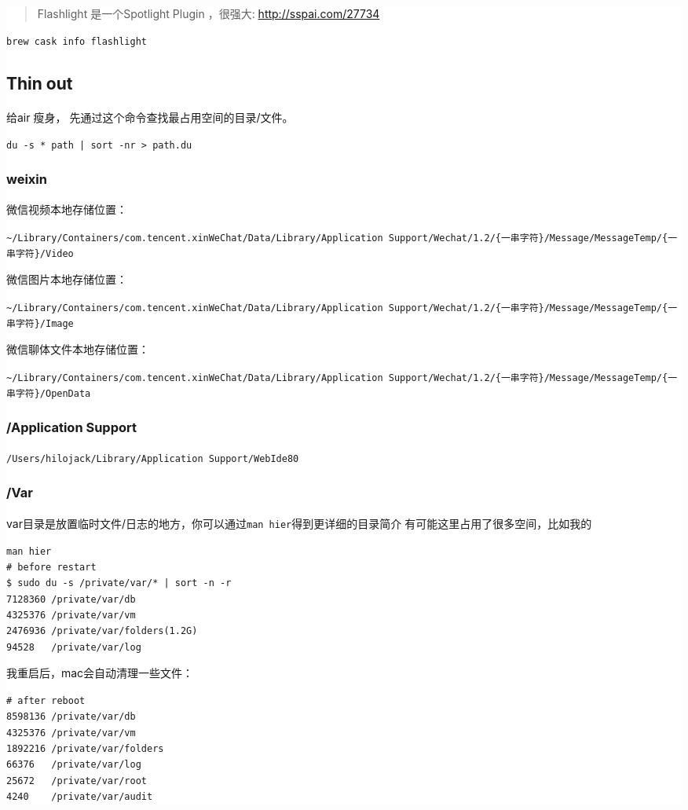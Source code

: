 > Flashlight 是一个Spotlight Plugin ，很强大:
http://sspai.com/27734

	brew cask info flashlight

## Thin out
给air 瘦身， 先通过这个命令查找最占用空间的目录/文件。

	du -s * path | sort -nr > path.du

### weixin
微信视频本地存储位置：

	~/Library/Containers/com.tencent.xinWeChat/Data/Library/Application Support/Wechat/1.2/{一串字符}/Message/MessageTemp/{一串字符}/Video

微信图片本地存储位置：

	~/Library/Containers/com.tencent.xinWeChat/Data/Library/Application Support/Wechat/1.2/{一串字符}/Message/MessageTemp/{一串字符}/Image

微信聊体文件本地存储位置：

	~/Library/Containers/com.tencent.xinWeChat/Data/Library/Application Support/Wechat/1.2/{一串字符}/Message/MessageTemp/{一串字符}/OpenData

### /Application Support

	/Users/hilojack/Library/Application Support/WebIde80

### /Var
var目录是放置临时文件/日志的地方，你可以通过`man hier`得到更详细的目录简介
有可能这里占用了很多空间，比如我的

	man hier
	# before restart
	$ sudo du -s /private/var/* | sort -n -r
	7128360	/private/var/db
	4325376	/private/var/vm
	2476936	/private/var/folders(1.2G)
	94528	/private/var/log

我重启后，mac会自动清理一些文件：

	# after reboot
	8598136	/private/var/db
	4325376	/private/var/vm
	1892216	/private/var/folders
	66376	/private/var/log
	25672	/private/var/root
	4240	/private/var/audit
